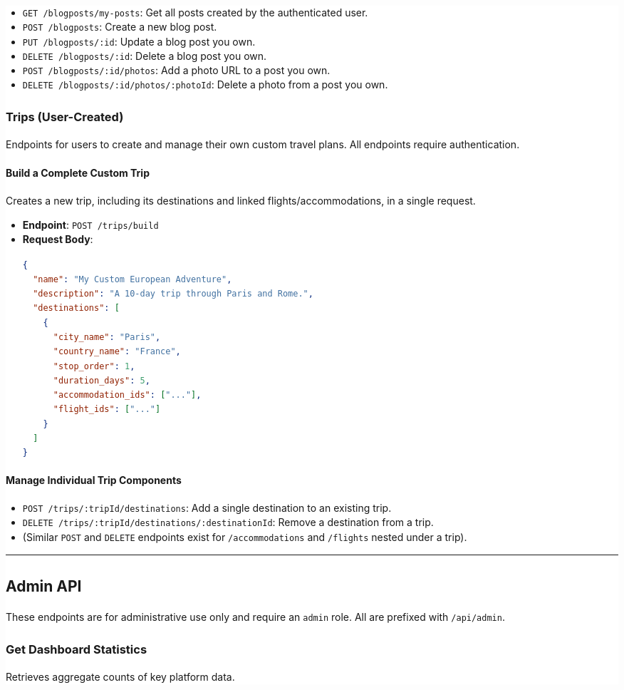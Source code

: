 - `GET /blogposts/my-posts`: Get all posts created by the authenticated user.
- `POST /blogposts`: Create a new blog post.
- `PUT /blogposts/:id`: Update a blog post you own.
- `DELETE /blogposts/:id`: Delete a blog post you own.
- `POST /blogposts/:id/photos`: Add a photo URL to a post you own.
- `DELETE /blogposts/:id/photos/:photoId`: Delete a photo from a post you own.

### **Trips (User-Created)**

Endpoints for users to create and manage their own custom travel plans. All endpoints require authentication.

#### Build a Complete Custom Trip

Creates a new trip, including its destinations and linked flights/accommodations, in a single request.

- **Endpoint**: `POST /trips/build`
- **Request Body**:
  ```json
  {
    "name": "My Custom European Adventure",
    "description": "A 10-day trip through Paris and Rome.",
    "destinations": [
      {
        "city_name": "Paris",
        "country_name": "France",
        "stop_order": 1,
        "duration_days": 5,
        "accommodation_ids": ["..."],
        "flight_ids": ["..."]
      }
    ]
  }
  ```

#### Manage Individual Trip Components

- `POST /trips/:tripId/destinations`: Add a single destination to an existing trip.
- `DELETE /trips/:tripId/destinations/:destinationId`: Remove a destination from a trip.
- (Similar `POST` and `DELETE` endpoints exist for `/accommodations` and `/flights` nested under a trip).

---

## Admin API

These endpoints are for administrative use only and require an `admin` role. All are prefixed with `/api/admin`.

### **Get Dashboard Statistics**

Retrieves aggregate counts of key platform data.
